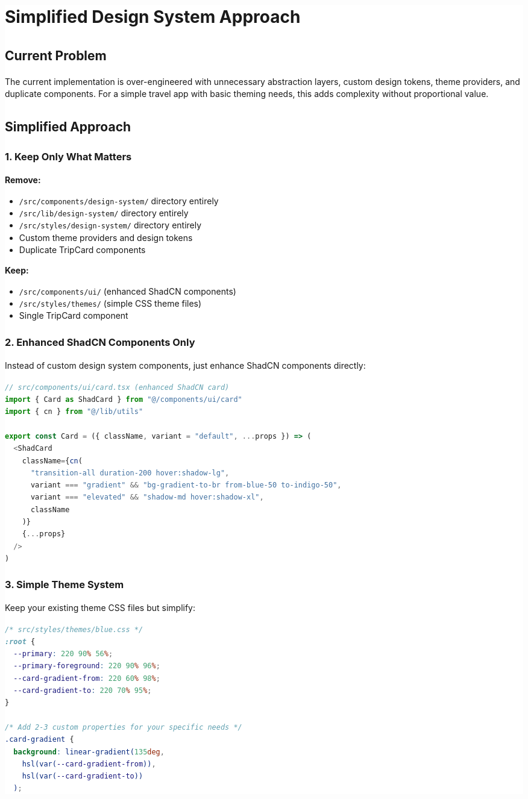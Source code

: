 # Simplified Design System Approach

## Current Problem
The current implementation is over-engineered with unnecessary abstraction layers, custom design tokens, theme providers, and duplicate components. For a simple travel app with basic theming needs, this adds complexity without proportional value.

## Simplified Approach

### 1. Keep Only What Matters
**Remove:**
- `/src/components/design-system/` directory entirely
- `/src/lib/design-system/` directory entirely  
- `/src/styles/design-system/` directory entirely
- Custom theme providers and design tokens
- Duplicate TripCard components

**Keep:**
- `/src/components/ui/` (enhanced ShadCN components)
- `/src/styles/themes/` (simple CSS theme files)
- Single TripCard component

### 2. Enhanced ShadCN Components Only

Instead of custom design system components, just enhance ShadCN components directly:

```typescript
// src/components/ui/card.tsx (enhanced ShadCN card)
import { Card as ShadCard } from "@/components/ui/card"
import { cn } from "@/lib/utils"

export const Card = ({ className, variant = "default", ...props }) => (
  <ShadCard 
    className={cn(
      "transition-all duration-200 hover:shadow-lg",
      variant === "gradient" && "bg-gradient-to-br from-blue-50 to-indigo-50",
      variant === "elevated" && "shadow-md hover:shadow-xl",
      className
    )}
    {...props}
  />
)
```

### 3. Simple Theme System

Keep your existing theme CSS files but simplify:

```css
/* src/styles/themes/blue.css */
:root {
  --primary: 220 90% 56%;
  --primary-foreground: 220 90% 96%;
  --card-gradient-from: 220 60% 98%;
  --card-gradient-to: 220 70% 95%;
}

/* Add 2-3 custom properties for your specific needs */
.card-gradient {
  background: linear-gradient(135deg, 
    hsl(var(--card-gradient-from)), 
    hsl(var(--card-gradient-to))
  );
```